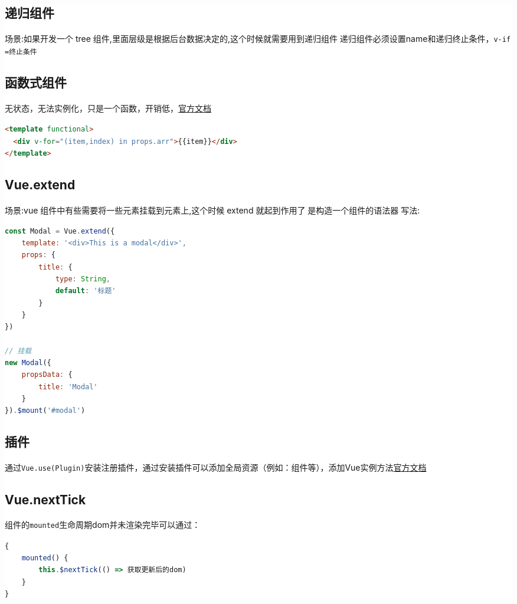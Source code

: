 ## 递归组件
场景:如果开发一个 tree 组件,里面层级是根据后台数据决定的,这个时候就需要用到递归组件
递归组件必须设置name和递归终止条件，```v-if=终止条件```

## 函数式组件
无状态，无法实例化，只是一个函数，开销低，[官方文档](https://cn.vuejs.org/v2/guide/render-function.html#%E5%87%BD%E6%95%B0%E5%BC%8F%E7%BB%84%E4%BB%B6)

```html
<template functional>
  <div v-for="(item,index) in props.arr">{{item}}</div>
</template>
```

## Vue.extend

场景:vue 组件中有些需要将一些元素挂载到元素上,这个时候 extend 就起到作用了 是构造一个组件的语法器 写法:

```js
const Modal = Vue.extend({
    template: '<div>This is a modal</div>',
    props: {
        title: {
            type: String,
            default: '标题'
        }
    }
})

// 挂载
new Modal({
    propsData: {
        title: 'Modal'
    }
}).$mount('#modal')
```

## 插件

通过```Vue.use(Plugin)```安装注册插件，通过安装插件可以添加全局资源（例如：组件等），添加Vue实例方法[官方文档](https://cn.vuejs.org/v2/guide/plugins.html)

## Vue.nextTick
组件的```mounted```生命周期dom并未渲染完毕可以通过：
```js
{
    mounted() {
        this.$nextTick(() => 获取更新后的dom)
    }
}
```
